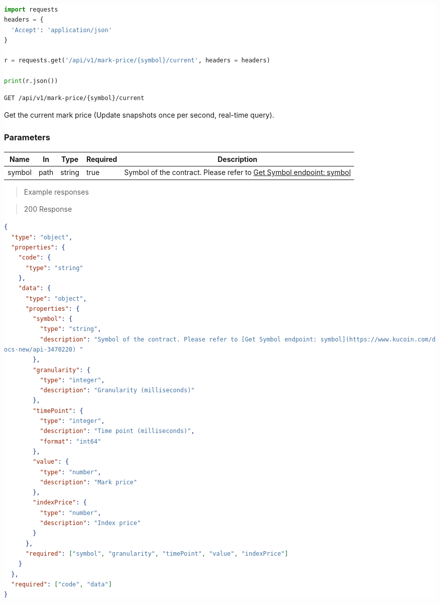 ```python
import requests
headers = {
  'Accept': 'application/json'
}

r = requests.get('/api/v1/mark-price/{symbol}/current', headers = headers)

print(r.json())

```

`GET /api/v1/mark-price/{symbol}/current`

Get the current mark price (Update snapshots once per second, real-time query).

<h3 id="get-mark-price-parameters">Parameters</h3>

| Name   | In   | Type   | Required | Description                                                                                                        |
| ------ | ---- | ------ | -------- | ------------------------------------------------------------------------------------------------------------------ |
| symbol | path | string | true     | Symbol of the contract. Please refer to [Get Symbol endpoint: symbol](https://www.kucoin.com/docs-new/api-3470220) |

> Example responses

> 200 Response

```json
{
  "type": "object",
  "properties": {
    "code": {
      "type": "string"
    },
    "data": {
      "type": "object",
      "properties": {
        "symbol": {
          "type": "string",
          "description": "Symbol of the contract. Please refer to [Get Symbol endpoint: symbol](https://www.kucoin.com/docs-new/api-3470220) "
        },
        "granularity": {
          "type": "integer",
          "description": "Granularity (milliseconds)"
        },
        "timePoint": {
          "type": "integer",
          "description": "Time point (milliseconds)",
          "format": "int64"
        },
        "value": {
          "type": "number",
          "description": "Mark price"
        },
        "indexPrice": {
          "type": "number",
          "description": "Index price"
        }
      },
      "required": ["symbol", "granularity", "timePoint", "value", "indexPrice"]
    }
  },
  "required": ["code", "data"]
}
```
